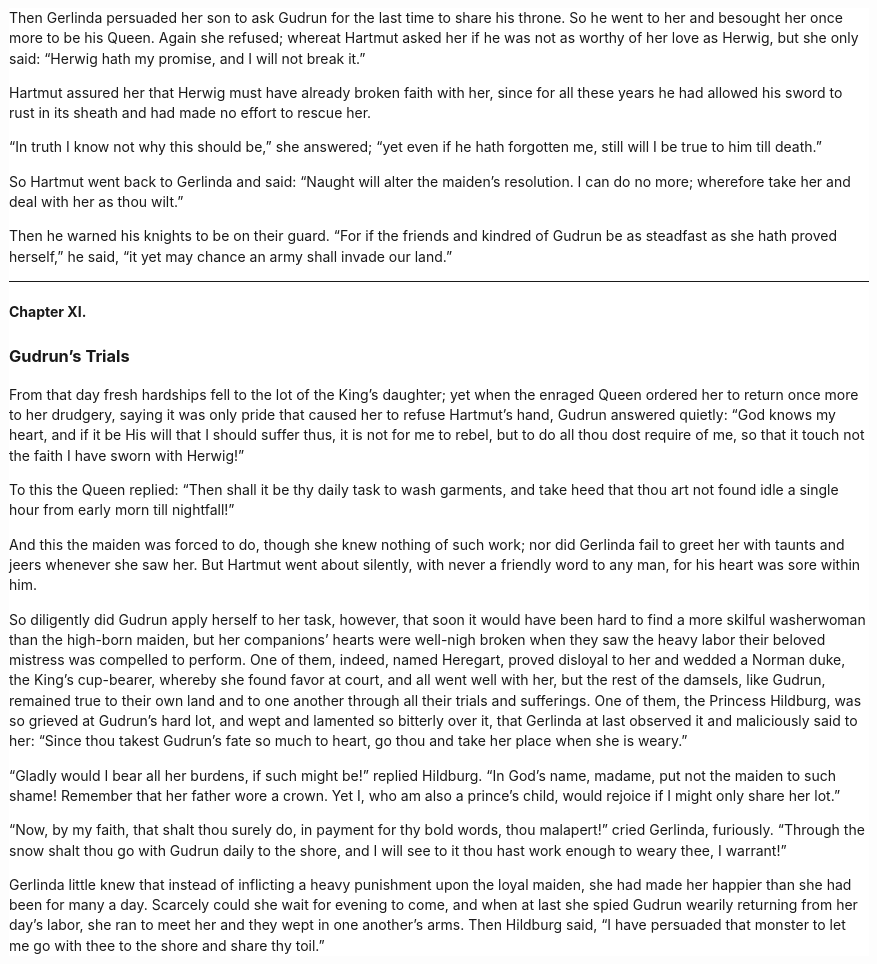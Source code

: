 Then Gerlinda persuaded her son to ask Gudrun for the last time to share his throne. So he went to her and besought her once more to be his Queen. Again she refused; whereat Hartmut asked her if he was not as worthy of her love as Herwig, but she only said: “Herwig hath my promise, and I will not break it.”

Hartmut assured her that Herwig must have already broken faith with her, since for all these years he had allowed his sword to rust in its sheath and had made no effort to rescue her.

“In truth I know not why this should be,” she answered; “yet even if he hath forgotten me, still will I be true to him till death.”

So Hartmut went back to Gerlinda and said: “Naught will alter the maiden’s resolution. I can do no more; wherefore take her and deal with her as thou wilt.”

Then he warned his knights to be on their guard. “For if the friends and kindred of Gudrun be as steadfast as she hath proved herself,” he said, “it yet may chance an army shall invade our land.”

---

#### Chapter XI.

### Gudrun’s Trials

From that day fresh hardships fell to the lot of the King’s daughter; yet when the enraged Queen ordered her to return once more to her drudgery, saying it was only pride that caused her to refuse Hartmut’s hand, Gudrun answered quietly: “God knows my heart, and if it be His will that I should suffer thus, it is not for me to rebel, but to do all thou dost require of me, so that it touch not the faith I have sworn with Herwig!”

To this the Queen replied: “Then shall it be thy daily task to wash garments, and take heed that thou art not found idle a single hour from early morn till nightfall!”

And this the maiden was forced to do, though she knew nothing of such work; nor did Gerlinda fail to greet her with taunts and jeers whenever she saw her. But Hartmut went about silently, with never a friendly word to any man, for his heart was sore within him.

So diligently did Gudrun apply herself to her task, however, that soon it would have been hard to find a more skilful washerwoman than the high-born maiden, but her companions’ hearts were well-nigh broken when they saw the heavy labor their beloved mistress was compelled to perform. One of them, indeed, named Heregart, proved disloyal to her and wedded a Norman duke, the King’s cup-bearer, whereby she found favor at court, and all went well with her, but the rest of the damsels, like Gudrun, remained true to their own land and to one another through all their trials and sufferings. One of them, the Princess Hildburg, was so grieved at Gudrun’s hard lot, and wept and lamented so bitterly over it, that Gerlinda at last observed it and maliciously said to her: “Since thou takest Gudrun’s fate so much to heart, go thou and take her place when she is weary.”

“Gladly would I bear all her burdens, if such might be!” replied Hildburg. “In God’s name, madame, put not the maiden to such shame! Remember that her father wore a crown. Yet I, who am also a prince’s child, would rejoice if I might only share her lot.”

“Now, by my faith, that shalt thou surely do, in payment for thy bold words, thou malapert!” cried Gerlinda, furiously. “Through the snow shalt thou go with Gudrun daily to the shore, and I will see to it thou hast work enough to weary thee, I warrant!”

Gerlinda little knew that instead of inflicting a heavy punishment upon the loyal maiden, she had made her happier than she had been for many a day. Scarcely could she wait for evening to come, and when at last she spied Gudrun wearily returning from her day’s labor, she ran to meet her and they wept in one another’s arms. Then Hildburg said, “I have persuaded that monster to let me go with thee to the shore and share thy toil.”
